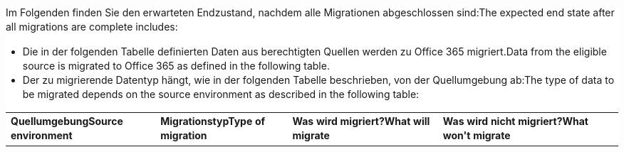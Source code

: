 <span data-ttu-id="9e9d6-359">Im Folgenden finden Sie den erwarteten Endzustand, nachdem alle Migrationen abgeschlossen sind:</span><span class="sxs-lookup"><span data-stu-id="9e9d6-359">The expected end state after all migrations are complete includes:</span></span> 
- <span data-ttu-id="9e9d6-360">Die in der folgenden Tabelle definierten Daten aus berechtigten Quellen werden zu Office 365 migriert.</span><span class="sxs-lookup"><span data-stu-id="9e9d6-360">Data from the eligible source is migrated to Office 365 as defined in the following table.</span></span>  
- <span data-ttu-id="9e9d6-361">Der zu migrierende Datentyp hängt, wie in der folgenden Tabelle beschrieben, von der Quellumgebung ab:</span><span class="sxs-lookup"><span data-stu-id="9e9d6-361">The type of data to be migrated depends on the source environment as described in the following table:</span></span>
    
|||||
|:-----|:-----|:-----|:-----|
|<span data-ttu-id="9e9d6-362">**Quellumgebung**</span><span class="sxs-lookup"><span data-stu-id="9e9d6-362">**Source environment**</span></span> <br/> |<span data-ttu-id="9e9d6-363">**Migrationstyp**</span><span class="sxs-lookup"><span data-stu-id="9e9d6-363">**Type of migration**</span></span> <br/> |<span data-ttu-id="9e9d6-364">**Was wird migriert?**</span><span class="sxs-lookup"><span data-stu-id="9e9d6-364">**What will migrate**</span></span> <br/> |<span data-ttu-id="9e9d6-365">**Was wird nicht migriert?**</span><span class="sxs-lookup"><span data-stu-id="9e9d6-365">**What won't migrate**</span></span> <br/> |
